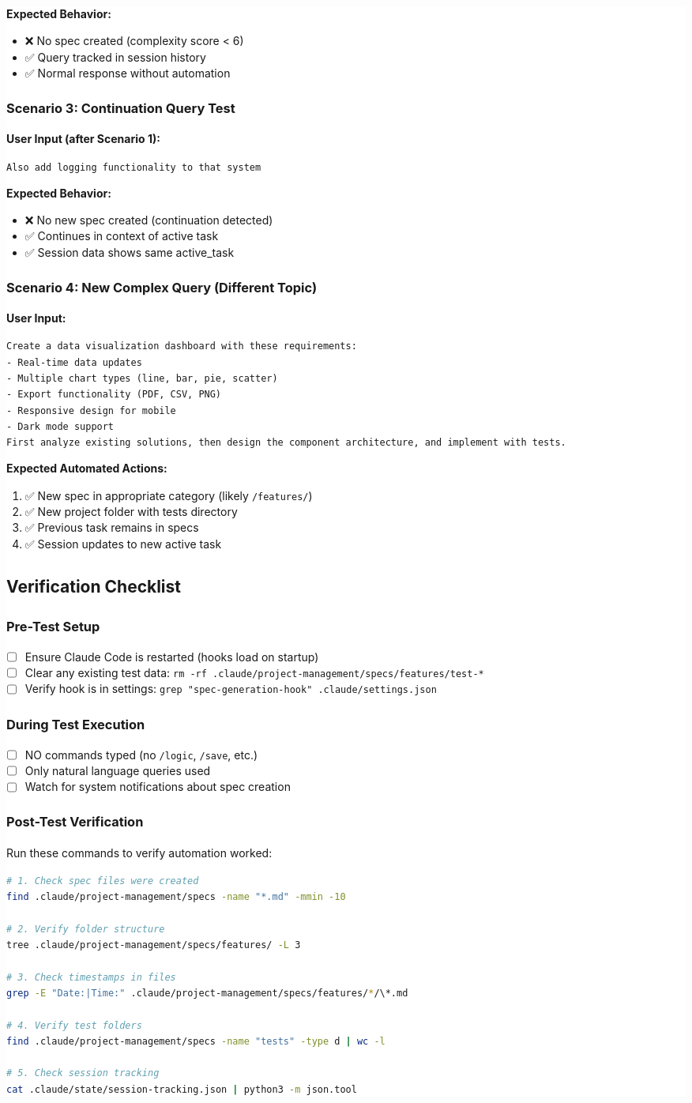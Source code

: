 **Expected Behavior:**
- ❌ No spec created (complexity score < 6)
- ✅ Query tracked in session history
- ✅ Normal response without automation

### Scenario 3: Continuation Query Test
**User Input (after Scenario 1):**
```
Also add logging functionality to that system
```

**Expected Behavior:**
- ❌ No new spec created (continuation detected)
- ✅ Continues in context of active task
- ✅ Session data shows same active_task

### Scenario 4: New Complex Query (Different Topic)
**User Input:**
```
Create a data visualization dashboard with these requirements:
- Real-time data updates
- Multiple chart types (line, bar, pie, scatter)
- Export functionality (PDF, CSV, PNG)
- Responsive design for mobile
- Dark mode support
First analyze existing solutions, then design the component architecture, and implement with tests.
```

**Expected Automated Actions:**
1. ✅ New spec in appropriate category (likely `/features/`)
2. ✅ New project folder with tests directory
3. ✅ Previous task remains in specs
4. ✅ Session updates to new active task

## Verification Checklist

### Pre-Test Setup
- [ ] Ensure Claude Code is restarted (hooks load on startup)
- [ ] Clear any existing test data: `rm -rf .claude/project-management/specs/features/test-*`
- [ ] Verify hook is in settings: `grep "spec-generation-hook" .claude/settings.json`

### During Test Execution
- [ ] NO commands typed (no `/logic`, `/save`, etc.)
- [ ] Only natural language queries used
- [ ] Watch for system notifications about spec creation

### Post-Test Verification
Run these commands to verify automation worked:

```bash
# 1. Check spec files were created
find .claude/project-management/specs -name "*.md" -mmin -10

# 2. Verify folder structure
tree .claude/project-management/specs/features/ -L 3

# 3. Check timestamps in files
grep -E "Date:|Time:" .claude/project-management/specs/features/*/\*.md

# 4. Verify test folders
find .claude/project-management/specs -name "tests" -type d | wc -l

# 5. Check session tracking
cat .claude/state/session-tracking.json | python3 -m json.tool
```